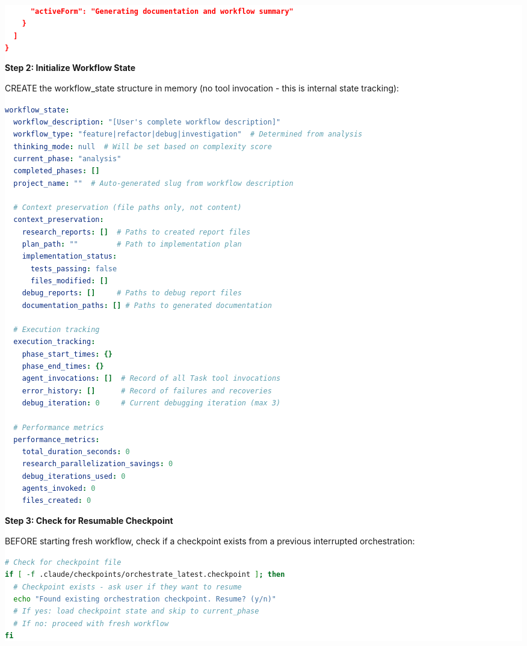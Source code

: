 ```json
      "activeForm": "Generating documentation and workflow summary"
    }
  ]
}
```

**Step 2: Initialize Workflow State**

CREATE the workflow_state structure in memory (no tool invocation - this is internal state tracking):

```yaml
workflow_state:
  workflow_description: "[User's complete workflow description]"
  workflow_type: "feature|refactor|debug|investigation"  # Determined from analysis
  thinking_mode: null  # Will be set based on complexity score
  current_phase: "analysis"
  completed_phases: []
  project_name: ""  # Auto-generated slug from workflow description

  # Context preservation (file paths only, not content)
  context_preservation:
    research_reports: []  # Paths to created report files
    plan_path: ""         # Path to implementation plan
    implementation_status:
      tests_passing: false
      files_modified: []
    debug_reports: []     # Paths to debug report files
    documentation_paths: [] # Paths to generated documentation

  # Execution tracking
  execution_tracking:
    phase_start_times: {}
    phase_end_times: {}
    agent_invocations: []  # Record of all Task tool invocations
    error_history: []      # Record of failures and recoveries
    debug_iteration: 0     # Current debugging iteration (max 3)

  # Performance metrics
  performance_metrics:
    total_duration_seconds: 0
    research_parallelization_savings: 0
    debug_iterations_used: 0
    agents_invoked: 0
    files_created: 0
```

**Step 3: Check for Resumable Checkpoint**

BEFORE starting fresh workflow, check if a checkpoint exists from a previous interrupted orchestration:

```bash
# Check for checkpoint file
if [ -f .claude/checkpoints/orchestrate_latest.checkpoint ]; then
  # Checkpoint exists - ask user if they want to resume
  echo "Found existing orchestration checkpoint. Resume? (y/n)"
  # If yes: load checkpoint state and skip to current_phase
  # If no: proceed with fresh workflow
fi
```
